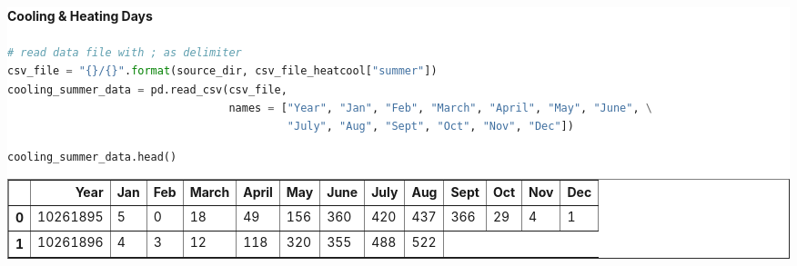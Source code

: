 #### Cooling & Heating Days


```python
# read data file with ; as delimiter
csv_file = "{}/{}".format(source_dir, csv_file_heatcool["summer"])
cooling_summer_data = pd.read_csv(csv_file,
                                  names = ["Year", "Jan", "Feb", "March", "April", "May", "June", \
                                           "July", "Aug", "Sept", "Oct", "Nov", "Dec"])
```


```python
cooling_summer_data.head()
```




<div>

<table border="1" class="dataframe">
  <thead>
    <tr style="text-align: right;">
      <th></th>
      <th>Year</th>
      <th>Jan</th>
      <th>Feb</th>
      <th>March</th>
      <th>April</th>
      <th>May</th>
      <th>June</th>
      <th>July</th>
      <th>Aug</th>
      <th>Sept</th>
      <th>Oct</th>
      <th>Nov</th>
      <th>Dec</th>
    </tr>
  </thead>
  <tbody>
    <tr>
      <th>0</th>
      <td>10261895</td>
      <td>5</td>
      <td>0</td>
      <td>18</td>
      <td>49</td>
      <td>156</td>
      <td>360</td>
      <td>420</td>
      <td>437</td>
      <td>366</td>
      <td>29</td>
      <td>4</td>
      <td>1</td>
    </tr>
    <tr>
      <th>1</th>
      <td>10261896</td>
      <td>4</td>
      <td>3</td>
      <td>12</td>
      <td>118</td>
      <td>320</td>
      <td>355</td>
      <td>488</td>
      <td>522</td>